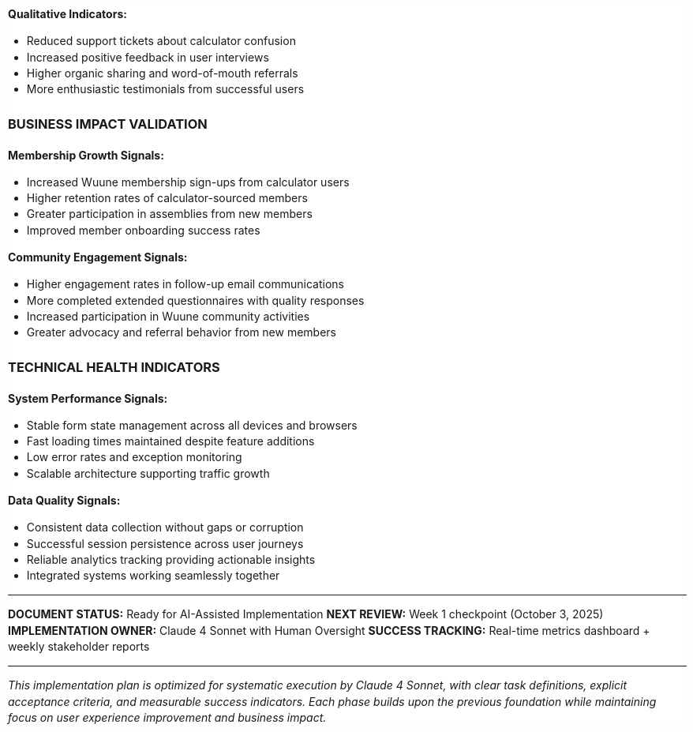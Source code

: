 **Qualitative Indicators:**

- Reduced support tickets about calculator confusion
- Increased positive feedback in user interviews
- Higher organic sharing and word-of-mouth referrals
- More enthusiastic testimonials from successful users

### BUSINESS IMPACT VALIDATION

**Membership Growth Signals:**

- Increased Wuune membership sign-ups from calculator users
- Higher retention rates of calculator-sourced members
- Greater participation in assemblies from new members
- Improved member onboarding success rates

**Community Engagement Signals:**

- Higher engagement rates in follow-up email communications
- More completed extended questionnaires with quality responses
- Increased participation in Wuune community activities
- Greater advocacy and referral behavior from new members

### TECHNICAL HEALTH INDICATORS

**System Performance Signals:**

- Stable form state management across all devices and browsers
- Fast loading times maintained despite feature additions
- Low error rates and exception monitoring
- Scalable architecture supporting traffic growth

**Data Quality Signals:**

- Consistent data collection without gaps or corruption
- Successful session persistence across user journeys
- Reliable analytics tracking providing actionable insights
- Integrated systems working seamlessly together

---

**DOCUMENT STATUS:** Ready for AI-Assisted Implementation
**NEXT REVIEW:** Week 1 checkpoint (October 3, 2025)  
**IMPLEMENTATION OWNER:** Claude 4 Sonnet with Human Oversight
**SUCCESS TRACKING:** Real-time metrics dashboard + weekly stakeholder reports

---

_This implementation plan is optimized for systematic execution by Claude 4 Sonnet, with clear task definitions, explicit acceptance criteria, and measurable success indicators. Each phase builds upon the previous foundation while maintaining focus on user experience improvement and business impact._
